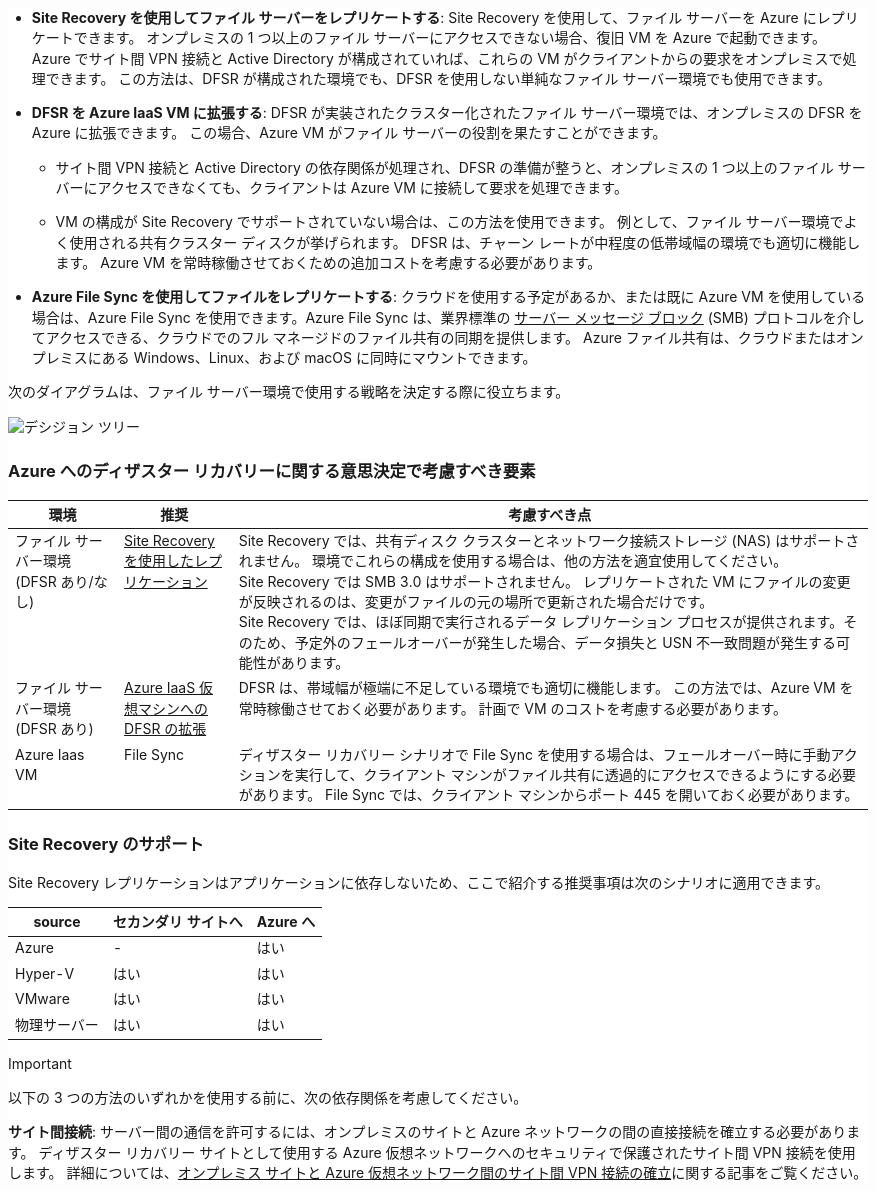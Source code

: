 * **Site Recovery を使用してファイル サーバーをレプリケートする**: Site Recovery を使用して、ファイル サーバーを Azure にレプリケートできます。 オンプレミスの 1 つ以上のファイル サーバーにアクセスできない場合、復旧 VM を Azure で起動できます。 Azure でサイト間 VPN 接続と Active Directory が構成されていれば、これらの VM がクライアントからの要求をオンプレミスで処理できます。 この方法は、DFSR が構成された環境でも、DFSR を使用しない単純なファイル サーバー環境でも使用できます。 

* **DFSR を Azure IaaS VM に拡張する**: DFSR が実装されたクラスター化されたファイル サーバー環境では、オンプレミスの DFSR を Azure に拡張できます。 この場合、Azure VM がファイル サーバーの役割を果たすことができます。 

    * サイト間 VPN 接続と Active Directory の依存関係が処理され、DFSR の準備が整うと、オンプレミスの 1 つ以上のファイル サーバーにアクセスできなくても、クライアントは Azure VM に接続して要求を処理できます。

    * VM の構成が Site Recovery でサポートされていない場合は、この方法を使用できます。 例として、ファイル サーバー環境でよく使用される共有クラスター ディスクが挙げられます。 DFSR は、チャーン レートが中程度の低帯域幅の環境でも適切に機能します。 Azure VM を常時稼働させておくための追加コストを考慮する必要があります。 

* **Azure File Sync を使用してファイルをレプリケートする**: クラウドを使用する予定があるか、または既に Azure VM を使用している場合は、Azure File Sync を使用できます。Azure File Sync は、業界標準の [サーバー メッセージ ブロック](/windows/win32/fileio/microsoft-smb-protocol-and-cifs-protocol-overview) (SMB) プロトコルを介してアクセスできる、クラウドでのフル マネージドのファイル共有の同期を提供します。 Azure ファイル共有は、クラウドまたはオンプレミスにある Windows、Linux、および macOS に同時にマウントできます。 

次のダイアグラムは、ファイル サーバー環境で使用する戦略を決定する際に役立ちます。

![デシジョン ツリー](media/site-recovery-file-server/decisiontree.png)


### <a name="factors-to-consider-in-your-decisions-about-disaster-recovery-to-azure"></a>Azure へのディザスター リカバリーに関する意思決定で考慮すべき要素

|環境  |推奨  |考慮すべき点 |
|---------|---------|---------|
|ファイル サーバー環境 (DFSR あり/なし)|   [Site Recovery を使用したレプリケーション](#replicate-an-on-premises-file-server-by-using-site-recovery)   |    Site Recovery では、共有ディスク クラスターとネットワーク接続ストレージ (NAS) はサポートされません。 環境でこれらの構成を使用する場合は、他の方法を適宜使用してください。 <br> Site Recovery では SMB 3.0 はサポートされません。 レプリケートされた VM にファイルの変更が反映されるのは、変更がファイルの元の場所で更新された場合だけです。<br>  Site Recovery では、ほぼ同期で実行されるデータ レプリケーション プロセスが提供されます。そのため、予定外のフェールオーバーが発生した場合、データ損失と USN 不一致問題が発生する可能性があります。
|ファイル サーバー環境 (DFSR あり)     |  [Azure IaaS 仮想マシンへの DFSR の拡張](#extend-dfsr-to-an-azure-iaas-virtual-machine)  |    DFSR は、帯域幅が極端に不足している環境でも適切に機能します。 この方法では、Azure VM を常時稼働させておく必要があります。 計画で VM のコストを考慮する必要があります。         |
|Azure Iaas VM     |     File Sync    |     ディザスター リカバリー シナリオで File Sync を使用する場合は、フェールオーバー時に手動アクションを実行して、クライアント マシンがファイル共有に透過的にアクセスできるようにする必要があります。 File Sync では、クライアント マシンからポート 445 を開いておく必要があります。     |


### <a name="site-recovery-support"></a>Site Recovery のサポート
Site Recovery レプリケーションはアプリケーションに依存しないため、ここで紹介する推奨事項は次のシナリオに適用できます。

| source  |セカンダリ サイトへ  |Azure へ
|---------|---------|---------|
|Azure|  -|はい|
|Hyper-V|  はい  |はい
|VMware  |はい|  はい
|物理サーバー|  はい  |はい
 

> [!IMPORTANT]
> 以下の 3 つの方法のいずれかを使用する前に、次の依存関係を考慮してください。



**サイト間接続**: サーバー間の通信を許可するには、オンプレミスのサイトと Azure ネットワークの間の直接接続を確立する必要があります。 ディザスター リカバリー サイトとして使用する Azure 仮想ネットワークへのセキュリティで保護されたサイト間 VPN 接続を使用します。 詳細については、[オンプレミス サイトと Azure 仮想ネットワーク間のサイト間 VPN 接続の確立](../vpn-gateway/tutorial-site-to-site-portal.md)に関する記事をご覧ください。
